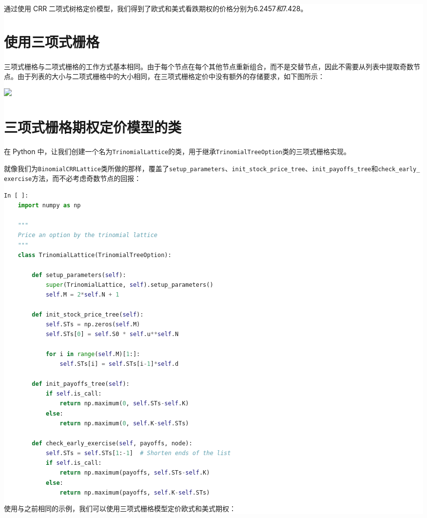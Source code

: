 通过使用 CRR 二项式树格定价模型，我们得到了欧式和美式看跌期权的价格分别为$6.2457 和$7.428。

# 使用三项式栅格

三项式栅格与二项式栅格的工作方式基本相同。由于每个节点在每个其他节点重新组合，而不是交替节点，因此不需要从列表中提取奇数节点。由于列表的大小与二项式栅格中的大小相同，在三项式栅格定价中没有额外的存储要求，如下图所示：

![](img/ac536179-2cd2-4ee1-ba53-e3debaa9e4e6.png)

# 三项式栅格期权定价模型的类

在 Python 中，让我们创建一个名为`TrinomialLattice`的类，用于继承`TrinomialTreeOption`类的三项式栅格实现。

就像我们为`BinomialCRRLattice`类所做的那样，覆盖了`setup_parameters`、`init_stock_price_tree`、`init_payoffs_tree`和`check_early_exercise`方法，而不必考虑奇数节点的回报：

```py
In [ ]:
    import numpy as np

    """ 
    Price an option by the trinomial lattice 
    """
    class TrinomialLattice(TrinomialTreeOption):

        def setup_parameters(self):
            super(TrinomialLattice, self).setup_parameters()
            self.M = 2*self.N + 1

        def init_stock_price_tree(self):
            self.STs = np.zeros(self.M)
            self.STs[0] = self.S0 * self.u**self.N

            for i in range(self.M)[1:]:
                self.STs[i] = self.STs[i-1]*self.d

        def init_payoffs_tree(self):
            if self.is_call:
                return np.maximum(0, self.STs-self.K)
            else:
                return np.maximum(0, self.K-self.STs)

        def check_early_exercise(self, payoffs, node):
            self.STs = self.STs[1:-1]  # Shorten ends of the list
            if self.is_call:
                return np.maximum(payoffs, self.STs-self.K)
            else:
                return np.maximum(payoffs, self.K-self.STs)
```

使用与之前相同的示例，我们可以使用三项式栅格模型定价欧式和美式期权：
